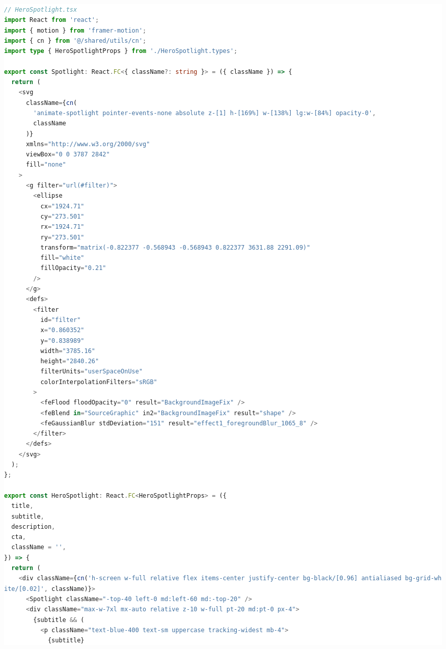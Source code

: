 ```typescript
// HeroSpotlight.tsx
import React from 'react';
import { motion } from 'framer-motion';
import { cn } from '@/shared/utils/cn';
import type { HeroSpotlightProps } from './HeroSpotlight.types';

export const Spotlight: React.FC<{ className?: string }> = ({ className }) => {
  return (
    <svg
      className={cn(
        'animate-spotlight pointer-events-none absolute z-[1] h-[169%] w-[138%] lg:w-[84%] opacity-0',
        className
      )}
      xmlns="http://www.w3.org/2000/svg"
      viewBox="0 0 3787 2842"
      fill="none"
    >
      <g filter="url(#filter)">
        <ellipse
          cx="1924.71"
          cy="273.501"
          rx="1924.71"
          ry="273.501"
          transform="matrix(-0.822377 -0.568943 -0.568943 0.822377 3631.88 2291.09)"
          fill="white"
          fillOpacity="0.21"
        />
      </g>
      <defs>
        <filter
          id="filter"
          x="0.860352"
          y="0.838989"
          width="3785.16"
          height="2840.26"
          filterUnits="userSpaceOnUse"
          colorInterpolationFilters="sRGB"
        >
          <feFlood floodOpacity="0" result="BackgroundImageFix" />
          <feBlend in="SourceGraphic" in2="BackgroundImageFix" result="shape" />
          <feGaussianBlur stdDeviation="151" result="effect1_foregroundBlur_1065_8" />
        </filter>
      </defs>
    </svg>
  );
};

export const HeroSpotlight: React.FC<HeroSpotlightProps> = ({
  title,
  subtitle,
  description,
  cta,
  className = '',
}) => {
  return (
    <div className={cn('h-screen w-full relative flex items-center justify-center bg-black/[0.96] antialiased bg-grid-white/[0.02]', className)}>
      <Spotlight className="-top-40 left-0 md:left-60 md:-top-20" />
      <div className="max-w-7xl mx-auto relative z-10 w-full pt-20 md:pt-0 px-4">
        {subtitle && (
          <p className="text-blue-400 text-sm uppercase tracking-widest mb-4">
            {subtitle}
```